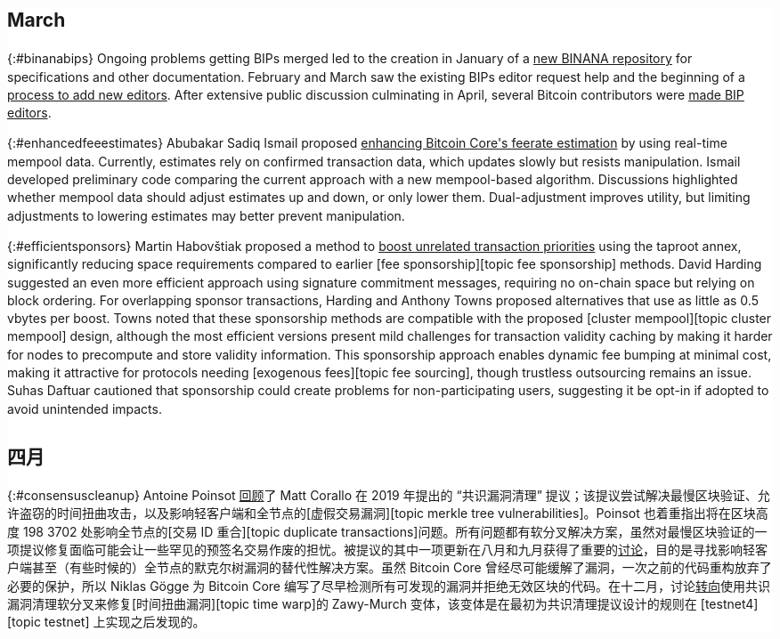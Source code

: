 

</div>

## March

{:#binanabips}
Ongoing problems getting BIPs merged led to the creation in January of a
[new BINANA repository][news286 binana] for specifications and other
documentation.  February and March saw the existing BIPs editor request
help and the beginning of a [process to add new editors][news292 bips].
After extensive public discussion culminating in April, several Bitcoin
contributors were [made BIP editors][news299 bips].

{:#enhancedfeeestimates}
Abubakar Sadiq Ismail proposed [enhancing Bitcoin Core's feerate
estimation][news295 fees] by using real-time mempool data. Currently,
estimates rely on confirmed transaction data, which updates slowly but
resists manipulation. Ismail developed preliminary code comparing the
current approach with a new mempool-based algorithm. Discussions
highlighted whether mempool data should adjust estimates up and down, or
only lower them. Dual-adjustment improves utility, but limiting
adjustments to lowering estimates may better prevent manipulation.

{:#efficientsponsors}
Martin Habovštiak proposed a method to [boost unrelated transaction
priorities][news295 sponsor] using the taproot annex, significantly
reducing space requirements compared to earlier [fee sponsorship][topic
fee sponsorship] methods.  David Harding suggested an even more
efficient approach using signature commitment messages, requiring no
on-chain space but relying on block ordering. For overlapping sponsor
transactions, Harding and Anthony Towns proposed alternatives that use
as little as 0.5 vbytes per boost.  Towns noted that these sponsorship
methods are compatible with the proposed [cluster mempool][topic cluster
mempool] design, although the most efficient versions present mild
challenges for transaction validity caching by making it harder for
nodes to precompute and store validity information.  This sponsorship
approach enables dynamic fee bumping at minimal cost, making it
attractive for protocols needing [exogenous fees][topic fee sourcing],
though trustless outsourcing remains an issue. Suhas Daftuar cautioned
that sponsorship could create problems for non-participating users,
suggesting it be opt-in if adopted to avoid unintended impacts.

## 四月

{:#consensuscleanup}
Antoine Poinsot [回顾][news296 ccsf]了 Matt Corallo 在 2019 年提出的 “共识漏洞清理” 提议；该提议尝试解决最慢区块验证、允许盗窃的时间扭曲攻击，以及影响轻客户端和全节点的[虚假交易漏洞][topic merkle tree vulnerabilities]。Poinsot 也着重指出将在区块高度 198 3702 处影响全节点的[交易 ID 重合][topic duplicate transactions]问题。所有问题都有软分叉解决方案，虽然对最慢区块验证的一项提议修复面临可能会让一些罕见的预签名交易作废的担忧。被提议的其中一项更新在八月和九月获得了重要的[讨论][news319 merkle]，目的是寻找影响轻客户端甚至（有些时候的）全节点的默克尔树漏洞的替代性解决方案。虽然 Bitcoin Core 曾经尽可能缓解了漏洞，一次之前的代码重构放弃了必要的保护，所以 Niklas Gögge 为 Bitcoin Core 编写了尽早检测所有可发现的漏洞并拒绝无效区块的代码。在十二月，讨论[转向][news332 zmwarp]使用共识漏洞清理软分叉来修复[时间扭曲漏洞][topic time warp]的 Zawy-Murch 变体，该变体是在最初为共识清理提议设计的规则在 [testnet4][topic testnet] 上实现之后发现的。


[topics index]: /en/topics/
[yirs 2018]: /zh/newsletters/2018/12/28/
[yirs 2019]: /zh/newsletters/2019/12/28/
[yirs 2020]: /zh/newsletters/2020/12/23/
[yirs 2021]: /en/newsletters/2021/12/22/
[yirs 2022]: /zh/newsletters/2022/12/21/
[yirs 2023]: /zh/newsletters/2023/12/20/
[news283 feelocks]: /zh/newsletters/2024/01/03/#feedependent-timelocks
[news283 exits]: /zh/newsletters/2024/01/03/#pool-exit-payment-batching-with-delegation-using-fraud-proofs
[news284 lnsym]: /zh/newsletters/2024/01/10/#ln-symmetry-research-implementation-ln-symmetry
[news288 rbfr]: /zh/newsletters/2024/02/07/#proposal-for-replace-by-feerate-to-escape-pinning
[news290 dns]: /zh/newsletters/2024/02/21/#dns-based-human-readable-bitcoin-payment-dns
[news290 asmap]: /zh/newsletters/2024/02/21/#improved-reproducible-asmap-creation-process-asmap
[news290 dualfund]: /zh/newsletters/2024/02/21/#bolts-851
[news291 bets]: /zh/newsletters/2024/02/28/#trustless-contract-for-miner-feerate-futures
[news295 fees]: /zh/newsletters/2024/03/27/#mempoolbased-feerate-estimation
[news295 sponsor]: /zh/newsletters/2024/03/27/#transaction-fee-sponsorship-improvements
[news286 binana]: /zh/newsletters/2024/01/24/#new-documentation-repository
[news292 bips]: /zh/newsletters/2024/03/06/#discussion-about-adding-more-bip-editors-bip
[news296 ccsf]: /zh/newsletters/2024/04/03/#revisiting-consensus-cleanup
[news299 bips]: /zh/newsletters/2024/04/24/#bip-editors-update-bip
[news297 bips]: /zh/newsletters/2024/04/10/#bip2
[news297 inbound]: /zh/newsletters/2024/04/10/#lnd-6703
[news299 weakblocks]: /zh/newsletters/2024/04/24/#weak-blocks-proof-of-concept-implementation
[news297 testnet]: /zh/newsletters/2024/04/10/#discussion-about-resetting-and-modifying-testnet-testnet
[news300 arrest]: /zh/newsletters/2024/05/01/#arrests-of-bitcoin-developers
[news308 sp]: /zh/newsletters/2024/06/21/#continued-discussion-of-psbts-for-silent-payments-psbt
[news304 sp]: /zh/newsletters/2024/05/24/#discussion-about-psbts-for-silent-payments-psbt
[news305 splite]: /zh/newsletters/2024/05/31/#light-client-protocol-for-silent-payments
[news309 feas]: /zh/newsletters/2024/06/28/#estimating-the-likelihood-that-an-ln-payment-is-feasible-ln
[news310 path]: /zh/newsletters/2024/07/05/#adding-a-bolt11-invoice-field-for-blinded-paths-bolt11
[news312 chilldkg]: /zh/newsletters/2024/07/19/#distributed-key-generation-protocol-for-frost
[news315 htlce]: /zh/newsletters/2024/08/09/#eclair-2884
[news316 htlce]: /zh/newsletters/2024/08/16/#blips-27
[news322 jam]: /zh/newsletters/2024/09/27/#hybrid-jamming-mitigation-testing-and-changes
[news332 htlce]: /zh/newsletters/2024/12/06/#lnd-8390
[news322 csv]: /zh/newsletters/2024/09/27/#shielded-clientside-validation-csv
[news321 lnoff]: /zh/newsletters/2024/09/20/#ln-offline-payments
[news323 offers]: /zh/newsletters/2024/10/04/#bolts-798
[news72 offers]: /zh/newsletters/2019/11/13/#proposed-bolt-for-ln-offers
[news324 guide]: /zh/newsletters/2024/10/11/#guide-for-wallet-developers-using-bitcoin-core-28-0
[news315 shares]: /zh/newsletters/2024/08/09/#block-withholding-attacks-and-potential-solutions
[news327 superscalar]: /zh/newsletters/2024/11/01/#timeout-tree-channel-factories
[news330 plug]: /zh/newsletters/2024/11/22/#pluggable-channel-factories
[news283 lndvuln]: /zh/newsletters/2024/01/03/#disclosure-of-past-lnd-vulnerabilities-lnd
[news285 clnvuln]: /zh/newsletters/2024/01/17/#core-lightning
[news286 btcdvuln]: /zh/newsletters/2024/01/24/#disclosure-of-fixed-consensus-failure-in-btcd-btcd
[news288 bccvuln]: /zh/newsletters/2024/02/07/#bitcoin-core-ln
[news308 lndvuln]: /zh/newsletters/2024/06/21/#disclosure-of-vulnerability-affecting-old-versions-of-lnd-lnd
[news310 wlad]: /zh/newsletters/2024/07/05/#remote-code-execution-due-to-bug-in-miniupnpc-miniupnpc
[news310 ek]: /zh/newsletters/2024/07/05/#node-crash-dos-from-multiple-peers-with-large-messages
[news310 jnau]: /zh/newsletters/2024/07/05/#censorship-of-unconfirmed-transactions
[news310 unamed]: /zh/newsletters/2024/07/05/#unbound-ban-list-cpumemory-dos-cpu-dos
[news310 ps]: /zh/newsletters/2024/07/05/#netsplit-from-excessive-time-adjustment
[news310 sec.eine]: /zh/newsletters/2024/07/05/#cpu-dos-and-node-stalling-from-orphan-handling-cpu-dos
[news310 jn1]: /zh/newsletters/2024/07/05/#memory-dos-from-large-inv-messages-inv-dos
[news310 cf]: /zh/newsletters/2024/07/05/#memory-dos-using-lowdifficulty-headers-dos
[news310 jn2]: /zh/newsletters/2024/07/05/#cpuwasting-dos-due-to-malformed-requests-cpu-dos
[news310 mf]: /zh/newsletters/2024/07/05/#memoryrelated-crash-in-attempts-to-parse-bip72-uris-bip72-uri
[news310 disclosures]: /zh/newsletters/2024/07/05/#disclosure-of-vulnerabilities-affecting-bitcoin-core-versions-before-0210-0-21-0-bitcoin-core
[news314 es]: /zh/newsletters/2024/08/02/#addr
[news314 mf]: /zh/newsletters/2024/08/02/#upnp
[news322 checkpoint]: /zh/newsletters/2024/09/27/#disclosure-of-vulnerability-affecting-bitcoin-core-versions-before-2401
[news324 ng]: /zh/newsletters/2024/10/11/#cve-2024-35202-remote-crash-vulnerability-cve-2024-35202
[news324 b10caj]: /zh/newsletters/2024/10/11/#dos-from-large-inventory-sets
[news324 sd]: /zh/newsletters/2024/10/11/#slow-block-propagation-attack
[news328 multi]: /zh/newsletters/2024/11/08/#disclosure-of-a-vulnerability-affecting-bitcoin-core-versions-before-251
[news317 exfil]: /zh/newsletters/2024/08/23/#simple-but-imperfect-anti-exfiltration-protocol
[news315 exfil]: /zh/newsletters/2024/08/09/#faster-seed-exfiltration-attack
[news332 ccsf]: /zh/newsletters/2024/12/06/#continued-discussion-about-consensus-cleanup-soft-fork-proposal
[news316 timewarp]: /zh/newsletters/2024/08/16/#new-time-warp-vulnerability-in-testnet4
[news324 btcd]: /zh/newsletters/2024/10/11/#cve-2024-38365-btcd-consensus-failure
[news333 if]: /zh/newsletters/2024/12/13/#vulnerability-allowing-theft-from-ln-channels-with-miner-assistance
[news333 deanon]: /zh/newsletters/2024/12/13/#deanonymization-vulnerability-affecting-wasabi-and-related-software
[news251 cluster]: /zh/newsletters/2023/05/17/#mempool-clustering
[news283 fees]: /zh/newsletters/2024/01/03/#cluster-fee-estimation
[news285 cluster]: /zh/newsletters/2024/01/17/#overview-of-cluster-mempool-proposal
[news312 cluster]: /zh/newsletters/2024/07/19/#introduction-to-cluster-linearization
[news314 cluster]: /zh/newsletters/2024/08/02/#bitcoin-core-30126
[news315 cluster]: /zh/newsletters/2024/08/09/#bitcoin-core-30285
[news314 mine]: /zh/newsletters/2024/08/02/#optimizing-block-building-with-cluster-mempool
[news331 cluster]: /zh/newsletters/2024/11/29/#bitcoin-core-31122
[news290 incentive]: /zh/newsletters/2024/02/21/#thinking-about-mempool-incentive-compatibility
[news298 cluster]: /zh/newsletters/2024/04/17/#what-would-have-happened-if-cluster-mempool-had-been-deployed-a-year-ago
[news283 trucpin]: /zh/newsletters/2024/01/03/#v3-transaction-pinning-costs-v3
[news284 exo]: /zh/newsletters/2024/01/10/#discussion-about-ln-anchors-and-v3-transaction-relay-proposal-ln-v3
[news285 mev]: /zh/newsletters/2024/01/17/#mev
[news286 lntruc]: /zh/newsletters/2024/01/24/#proposed-changes-to-ln-for-v3-relay-and-ephemeral-anchors-v3
[news286 imtruc]: /zh/newsletters/2024/01/24/#imbued-v3-logic-v3
[news287 sibrbf]: /zh/newsletters/2024/01/31/#kindred-replace-by-fee
[news288 truc0c]: /zh/newsletters/2024/02/07/#v3
[news289 pcmtruc]: /zh/newsletters/2024/02/14/#ideas-for-relay-enhancements-after-cluster-mempool-is-deployed
[news289 oldtruc]: /zh/newsletters/2024/02/14/#what-would-have-happened-if-v3-semantics-had-been-applied-to-anchor-outputs-a-year-ago-v3
[news301 1p1c]: /zh/newsletters/2024/05/08/#bitcoin-core-28970
[news304 bcc30000]: /zh/newsletters/2024/05/24/#bitcoin-core-30000
[news306 bip431]: /zh/newsletters/2024/06/07/#bips-1541
[news29496]: /zh/newsletters/2024/06/14/#bitcoin-core-29496
[news309 1p1crbf]: /zh/newsletters/2024/06/28/#bitcoin-core-28984
[news313 crittruc]: /zh/newsletters/2024/07/26/#varied-discussion-of-free-relay-and-fee-bumping-upgrades
[news315 crittruc]: /zh/newsletters/2024/08/09/#replacement-cycle-attack-against-pay-to-anchor
[news315 p2a]: /zh/newsletters/2024/08/09/#bitcoin-core-30352
[news330 dust]: /zh/newsletters/2024/11/22/#bitcoin-core-30239
[news333 prclub]: /zh/newsletters/2024/12/13/#bitcoin-core-pr-审核俱乐部
[news283 elftrace]: /zh/newsletters/2024/01/03/#verification-of-arbitrary-programs-using-proposed-opcode-from-matt-matt
[news285 lnhance]: /zh/newsletters/2024/01/17/#lnhance
[news285 64bit]: /zh/newsletters/2024/01/17/#proposal-for-64-bit-arithmetic-soft-fork-64
[news290 64bit]: /zh/newsletters/2024/02/21/#continued-discussion-about-64-bit-arithmetic-and-op-inout-amount-opcode-64-op-inout-amount
[news306 64bit]: /zh/newsletters/2024/06/07/#updates-to-proposed-soft-fork-for-64-bit-arithmetic
[news291 catvault]: /zh/newsletters/2024/02/28/#simple-vault-prototype-using-op-cat-op-cat
[news293 forkbet]: /zh/newsletters/2024/03/13/#trustless-onchain-betting-on-potential-soft-forks
[news294 btclisp]: /zh/newsletters/2024/03/20/#btc-lisp
[news293 chialisp]: /zh/newsletters/2024/03/13/#overview-of-chia-lisp-for-bitcoiners-chia-lisp
[news331 bll]: /zh/newsletters/2024/11/29/#lisp-dialect-for-bitcoin-scripting
[news331 earmarks]: /zh/newsletters/2024/11/29/#flexible-coin-earmarks
[news302 ctvext]: /zh/newsletters/2024/05/15/#bip119-extensions-for-smaller-hashes-and-arbitrary-data-commitments-bip119
[news305 overlap]: /zh/newsletters/2024/05/31/#should-overlapping-soft-fork-proposals-be-considered-mutually-exclusive
[news306 fecov]: /zh/newsletters/2024/06/07/#functional-encryption-covenants
[newsletters]: /zh/newsletters/
[news306 catfaucet]: /zh/newsletters/2024/06/07/#op-cat-script-to-validate-proof-of-work
[topics index]: /en/topics/
[news315 elftracezk]: /zh/newsletters/2024/08/09/#optimistic-verification-of-zero-knowledge-proofs-using-cat-matt-and-elftrace
[news319 catmillion]: /zh/newsletters/2024/09/06/#opcat-research-fund
[news330 sigactivity]: /zh/newsletters/2024/11/22/#signet-activity-report
[news330 paircommit]: /zh/newsletters/2024/11/22/#update-to-lnhance-proposal
[news330 covgrind]: /zh/newsletters/2024/11/22/#covenants-based-on-grinding-rather-than-consensus-changes
[news333 covpoll]: /zh/newsletters/2024/12/13/#poll-of-opinions-about-covenant-proposals
[news307 bcc29496]: /zh/newsletters/2024/06/14/#bitcoin-core-29496
[news325 mining]: /zh/newsletters/2024/10/18/#bitcoin-core-30955
[news315 shares]: /zh/newsletters/2024/08/09/#block-withholding-attacks-and-potential-solutions
[news333 dnsbolt]: /zh/newsletters/2024/12/13/#bolts-1180
[news306 dnsblip]: /zh/newsletters/2024/06/07/#blips-32
[news292 bip21]: /zh/newsletters/2024/03/06/#updating-bip21-bitcoin-uris-bip21-bitcoin-uri
[news307 bip353]: /zh/newsletters/2024/06/14/#bips-1551
[news306 bip21]: /zh/newsletters/2024/06/07/#proposed-update-to-bip21
[news329 dnsimp]: /zh/newsletters/2024/11/15/#ldk-3283
[news303 bip2]: /zh/newsletters/2024/05/17/#continued-discussion-about-updating-bip2
[news322 newbip2]: /zh/newsletters/2024/09/27/#draft-of-updated-bip-process
[news306 testnet]: /zh/newsletters/2024/06/07/#bip-and-experimental-implementation-of-testnet4
[news315 testnet4imp]: /zh/newsletters/2024/08/09/#bitcoin-core-29775
[news315 testnet4bip]: /zh/newsletters/2024/08/09/#bips-1601
[news309 sptweak]: /zh/newsletters/2024/06/28/#bips-1620
[news326 sppsbt]: /zh/newsletters/2024/10/25/#draft-bip-for-sending-silent-payments-with-psbts-psbt-bip
[news327 sppsbt]: /zh/newsletters/2024/11/01/#draft-bip-for-dleq-proofs
[news303 bitvmx]: /zh/newsletters/2024/05/17/#alternative-to-bitvm
[news303 aut]: /zh/newsletters/2024/05/17/#anonymous-usage-tokens
[news321 utxozk]: /zh/newsletters/2024/09/20/#proving-utxo-set-inclusion-in-zero-knowledge
[news304 lnup]: /zh/newsletters/2024/05/24/#upgrading-existing-ln-channels
[news309 stfu]:  /zh/newsletters/2024/06/28/#bolts-869
[news326 ann1.75]: /zh/newsletters/2024/10/25/#updates-to-the-version-1-75-channel-announcements-proposal-1-75
[news304 minecash]: /zh/newsletters/2024/05/24/#challenges-in-rewarding-pool-miners
[news310 msbip]: /zh/newsletters/2024/07/05/#bips-1610
[news304 msbip]: /zh/newsletters/2024/05/24/#proposed-miniscript-bip-miniscript-bip
[news333 deplete]: /zh/newsletters/2024/12/13/#insights-into-channel-depletion
[news307 quant]: /zh/newsletters/2024/06/14/#draft-bip-for-quantumsafe-address-format-bip
[news317 blip39]: /zh/newsletters/2024/08/23/#blips-39
[news319 merkle]: /zh/newsletters/2024/09/06/#mitigating-merkle-tree-vulnerabilities
[news292 merkle]: /zh/newsletters/2024/03/06/#bitcoin-core-29412
[news332 zmwarp]: /zh/newsletters/2024/12/06/#continued-discussion-about-consensus-cleanup-soft-fork-proposal
[news302 utreexod]: /zh/newsletters/2024/05/15/#release-of-utreexod-beta-utreexod
[news301 lamport]: /zh/newsletters/2024/05/08/#consensusenforced-lamport-signatures-on-top-of-ecdsa-signatures-ecdsa-lamport
[news314 hyperion]: /zh/newsletters/2024/08/02/#hyperion-network-event-simulator-for-the-bitcoin-p2p-network
[news315 cb]: /zh/newsletters/2024/08/09/#statistics-on-compact-block-reconstruction
[news315 rbfdefault]: /zh/newsletters/2024/08/09/#bitcoin-core-30493
[news329 opr]: /zh/newsletters/2024/11/15/#mad-based-offchain-payment-resolution-opr-protocol
[news315 threshsig]: /zh/newsletters/2024/08/09/#proposed-bip-for-scriptless-threshold-signatures
[news310 musig]: /zh/newsletters/2024/07/05/#bips-1540
[LDK 0.0.119]: /zh/newsletters/2024/01/17/#ldk-0-0-119
[HWI 2.4.0]: /zh/newsletters/2024/01/31/#hwi-2-4-0
[Core Lightning 24.02]: /zh/newsletters/2024/02/28/#core-lightning-24-02
[Eclair v0.10.0]: /zh/newsletters/2024/03/06/#eclair-v0-10-0
[Bitcoin Core 27.0]: /zh/newsletters/2024/04/17/#bitcoin-core-27-0
[BTCPay Server 1.13.1]: /zh/newsletters/2024/04/17/#btcpay-server-1-13-1
[Bitcoin Inquisition 25.2]: /zh/newsletters/2024/05/01/#bitcoin-inquisition-25-2
[Libsecp256k1 v0.5.0]: /zh/newsletters/2024/05/08/#libsecp256k1-v0-5-0
[LDK v0.0.123]: /zh/newsletters/2024/05/15/#ldk-v0-0-123
[Bitcoin Inquisition 27.0]: /zh/newsletters/2024/05/24/#bitcoin-inquisition-27-0
[LND v0.18.0-beta]: /zh/newsletters/2024/05/31/#lnd-v0-18-0-beta
[Core Lightning 24.05]: /zh/newsletters/2024/06/14/#core-lightning-24-05
[HWI 3.1.0]: /zh/newsletters/2024/09/20/#hwi-3-1-0
[Bitcoin Core 28.0]: /zh/newsletters/2024/10/04/#bitcoin-core-28-0
[BTCPay Server 2.0.0]: /zh/newsletters/2024/11/01/#btcpay-server-2-0-0
[Libsecp256k1 0.6.0]: /zh/newsletters/2024/11/08/#libsecp256k1-0-6-0
[BDK 0.30.0]: /zh/newsletters/2024/11/29/#bdk-0-30-0
[Eclair v0.11.0]: /zh/newsletters/2024/12/06/#eclair-v0-11-0
[Core Lightning 24.11]: /zh/newsletters/2024/12/13/#core-lightning-24-11
[Human Rights Foundation]: https://hrf.org